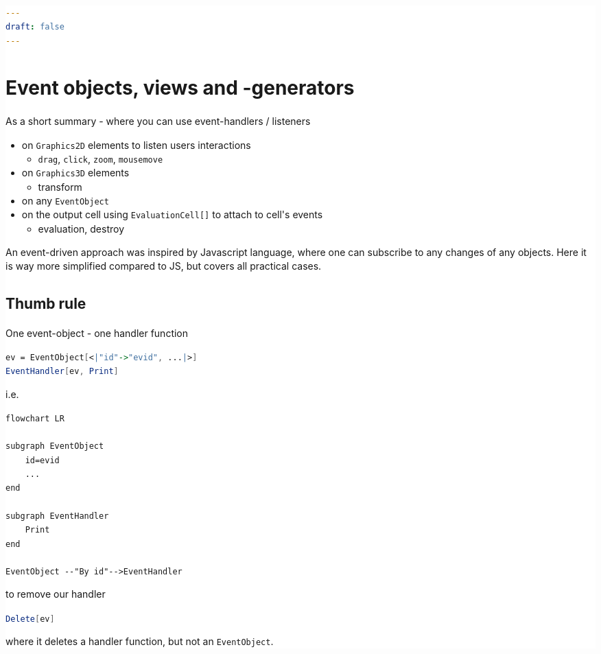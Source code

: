 ```yaml
---
draft: false
---
```

# Event objects, views and -generators
As a short summary - where you can use event-handlers / listeners 

- on `Graphics2D` elements to listen users interactions 
	- `drag`, `click`, `zoom`, `mousemove`
- on `Graphics3D` elements
	- transform
- on any `EventObject` 
- on the output cell using `EvaluationCell[]` to attach to cell's events
	- evaluation, destroy

An event-driven approach was inspired by Javascript language, where one can subscribe to any changes of any objects. Here it is way more simplified compared to JS, but covers all practical cases.







## Thumb rule

One event-object - one handler function

```mathematica
ev = EventObject[<|"id"->"evid", ...|>]
EventHandler[ev, Print]
```

i.e.

```mermaid
flowchart LR

subgraph EventObject
	id=evid
	...
end

subgraph EventHandler
	Print
end

EventObject --"By id"-->EventHandler
```

to remove our handler
```mathematica
Delete[ev]
```
where it deletes a handler function, but not an `EventObject`.
